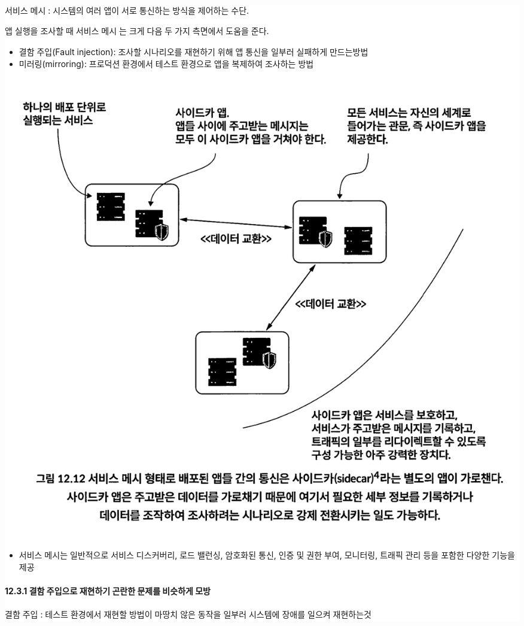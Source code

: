 서비스 메시 : 시스템의 여러 앱이 서로 통신하는 방식을 제어하는 수단.

앱 실행을 조사할 때 서비스 메시 는 크게 다음 두 가지 측면에서 도움을 준다.

- ﻿﻿결함 주입(Fault injection): 조사할 시나리오를 재현하기 위해 앱 통신을 일부러 실패하게 만드는방법
- ﻿﻿미러링(mirroring): 프로덕션 환경에서 테스트 환경으로 앱을 복제하여 조사하는 방법

![image-20240525145331920](./images//image-20240525145331920.png)

* 서비스 메시는 일반적으로 서비스 디스커버리, 로드 밸런싱, 암호화된 통신, 인증 및 권한 부여, 모니터링, 트래픽 관리 등을 포함한 다양한 기능을 제공

#### 12.3.1 결함 주입으로 재현하기 곤란한 문제를 비슷하게 모방

결함 주입 : 테스트 환경에서 재현할 방법이 마땅치 않은 동작을 일부러 시스템에 장애를 일으켜 재현하는것 
